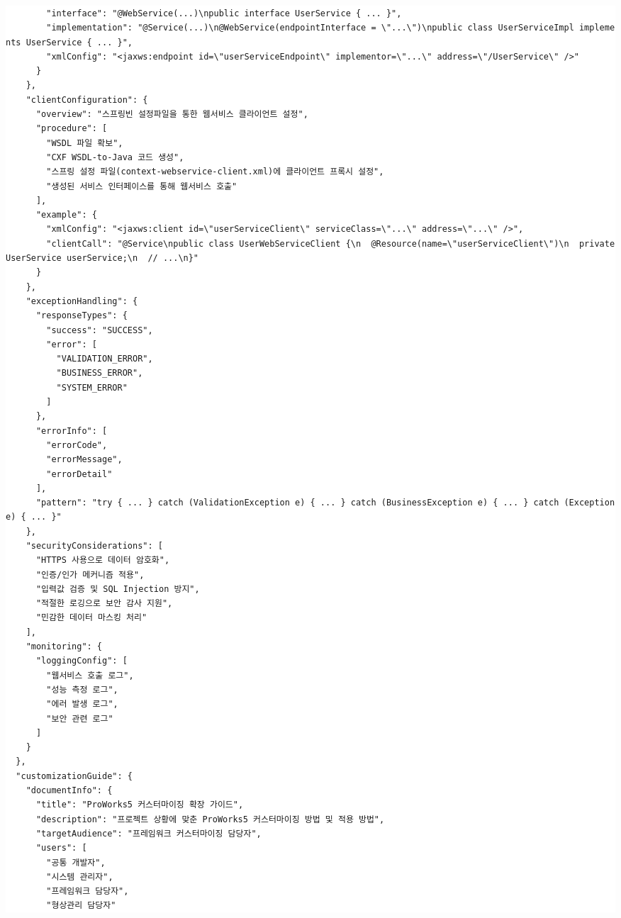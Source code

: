             "interface": "@WebService(...)\npublic interface UserService { ... }",
            "implementation": "@Service(...)\n@WebService(endpointInterface = \"...\")\npublic class UserServiceImpl implements UserService { ... }",
            "xmlConfig": "<jaxws:endpoint id=\"userServiceEndpoint\" implementor=\"...\" address=\"/UserService\" />"
          }
        },
        "clientConfiguration": {
          "overview": "스프링빈 설정파일을 통한 웹서비스 클라이언트 설정",
          "procedure": [
            "WSDL 파일 확보",
            "CXF WSDL-to-Java 코드 생성",
            "스프링 설정 파일(context-webservice-client.xml)에 클라이언트 프록시 설정",
            "생성된 서비스 인터페이스를 통해 웹서비스 호출"
          ],
          "example": {
            "xmlConfig": "<jaxws:client id=\"userServiceClient\" serviceClass=\"...\" address=\"...\" />",
            "clientCall": "@Service\npublic class UserWebServiceClient {\n  @Resource(name=\"userServiceClient\")\n  private UserService userService;\n  // ...\n}"
          }
        },
        "exceptionHandling": {
          "responseTypes": {
            "success": "SUCCESS",
            "error": [
              "VALIDATION_ERROR",
              "BUSINESS_ERROR",
              "SYSTEM_ERROR"
            ]
          },
          "errorInfo": [
            "errorCode",
            "errorMessage",
            "errorDetail"
          ],
          "pattern": "try { ... } catch (ValidationException e) { ... } catch (BusinessException e) { ... } catch (Exception e) { ... }"
        },
        "securityConsiderations": [
          "HTTPS 사용으로 데이터 암호화",
          "인증/인가 메커니즘 적용",
          "입력값 검증 및 SQL Injection 방지",
          "적절한 로깅으로 보안 감사 지원",
          "민감한 데이터 마스킹 처리"
        ],
        "monitoring": {
          "loggingConfig": [
            "웹서비스 호출 로그",
            "성능 측정 로그",
            "에러 발생 로그",
            "보안 관련 로그"
          ]
        }
      },
      "customizationGuide": {
        "documentInfo": {
          "title": "ProWorks5 커스터마이징 확장 가이드",
          "description": "프로젝트 상황에 맞춘 ProWorks5 커스터마이징 방법 및 적용 방법",
          "targetAudience": "프레임워크 커스터마이징 담당자",
          "users": [
            "공통 개발자",
            "시스템 관리자",
            "프레임워크 담당자",
            "형상관리 담당자"